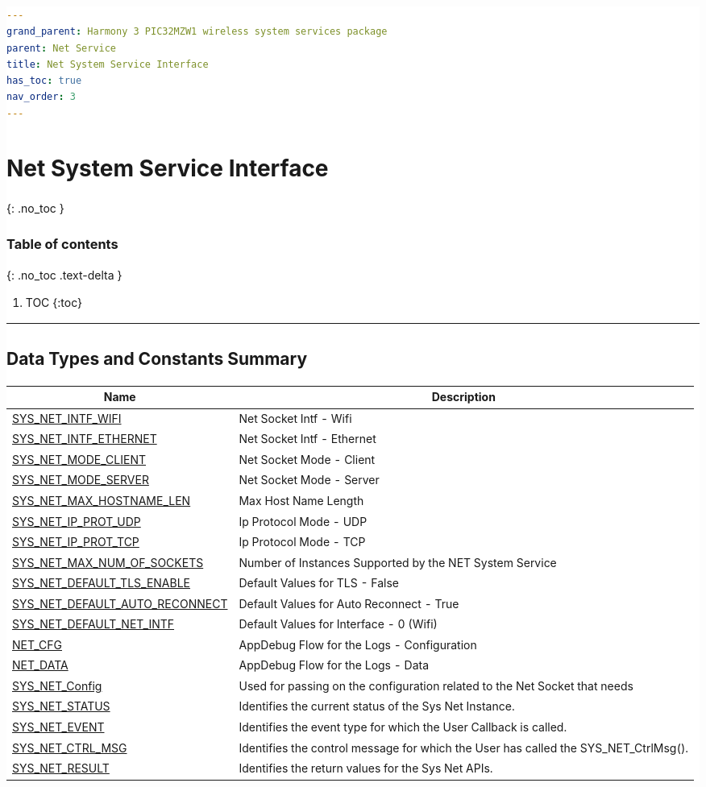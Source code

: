 ```yaml
---
grand_parent: Harmony 3 PIC32MZW1 wireless system services package
parent: Net Service
title: Net System Service Interface
has_toc: true
nav_order: 3
---
```


# Net System Service Interface
{: .no_toc }

### Table of contents
{: .no_toc .text-delta }

1. TOC
{:toc}

---


## Data Types and Constants Summary

| Name | Description |
|-|-|
| [SYS_NET_INTF_WIFI](#SYS_NET_INTF_WIFI) | Net Socket Intf - Wifi |
| [SYS_NET_INTF_ETHERNET](#SYS_NET_INTF_ETHERNET) | Net Socket Intf - Ethernet |
| [SYS_NET_MODE_CLIENT](#SYS_NET_MODE_CLIENT) | Net Socket Mode - Client |
| [SYS_NET_MODE_SERVER](#SYS_NET_MODE_SERVER) | Net Socket Mode - Server |
| [SYS_NET_MAX_HOSTNAME_LEN](#SYS_NET_MAX_HOSTNAME_LEN) | Max Host Name Length |
| [SYS_NET_IP_PROT_UDP](#SYS_NET_IP_PROT_UDP) | Ip Protocol Mode - UDP |
| [SYS_NET_IP_PROT_TCP](#SYS_NET_IP_PROT_TCP) | Ip Protocol Mode - TCP |
| [SYS_NET_MAX_NUM_OF_SOCKETS](#SYS_NET_MAX_NUM_OF_SOCKETS) | Number of Instances Supported by the NET System Service |
| [SYS_NET_DEFAULT_TLS_ENABLE](#SYS_NET_DEFAULT_TLS_ENABLE) | Default Values for TLS - False |
| [SYS_NET_DEFAULT_AUTO_RECONNECT](#SYS_NET_DEFAULT_AUTO_RECONNECT) | Default Values for Auto Reconnect - True |
| [SYS_NET_DEFAULT_NET_INTF](#SYS_NET_DEFAULT_NET_INTF) | Default Values for Interface - 0 (Wifi) |
| [NET_CFG](#NET_CFG) | AppDebug Flow for the Logs - Configuration |
| [NET_DATA](#NET_DATA) | AppDebug Flow for the Logs - Data |
| [SYS_NET_Config](#SYS_NET_Config) | Used for passing on the configuration related to the Net Socket that needs |
| [SYS_NET_STATUS](#SYS_NET_STATUS) | Identifies the current status of the Sys Net Instance. |
| [SYS_NET_EVENT](#SYS_NET_EVENT) | Identifies the event type for which the User Callback is called. |
| [SYS_NET_CTRL_MSG](#SYS_NET_CTRL_MSG) | Identifies the control message for which the User has called the SYS_NET_CtrlMsg(). |
| [SYS_NET_RESULT](#SYS_NET_RESULT) | Identifies the return values for the Sys Net APIs. |
